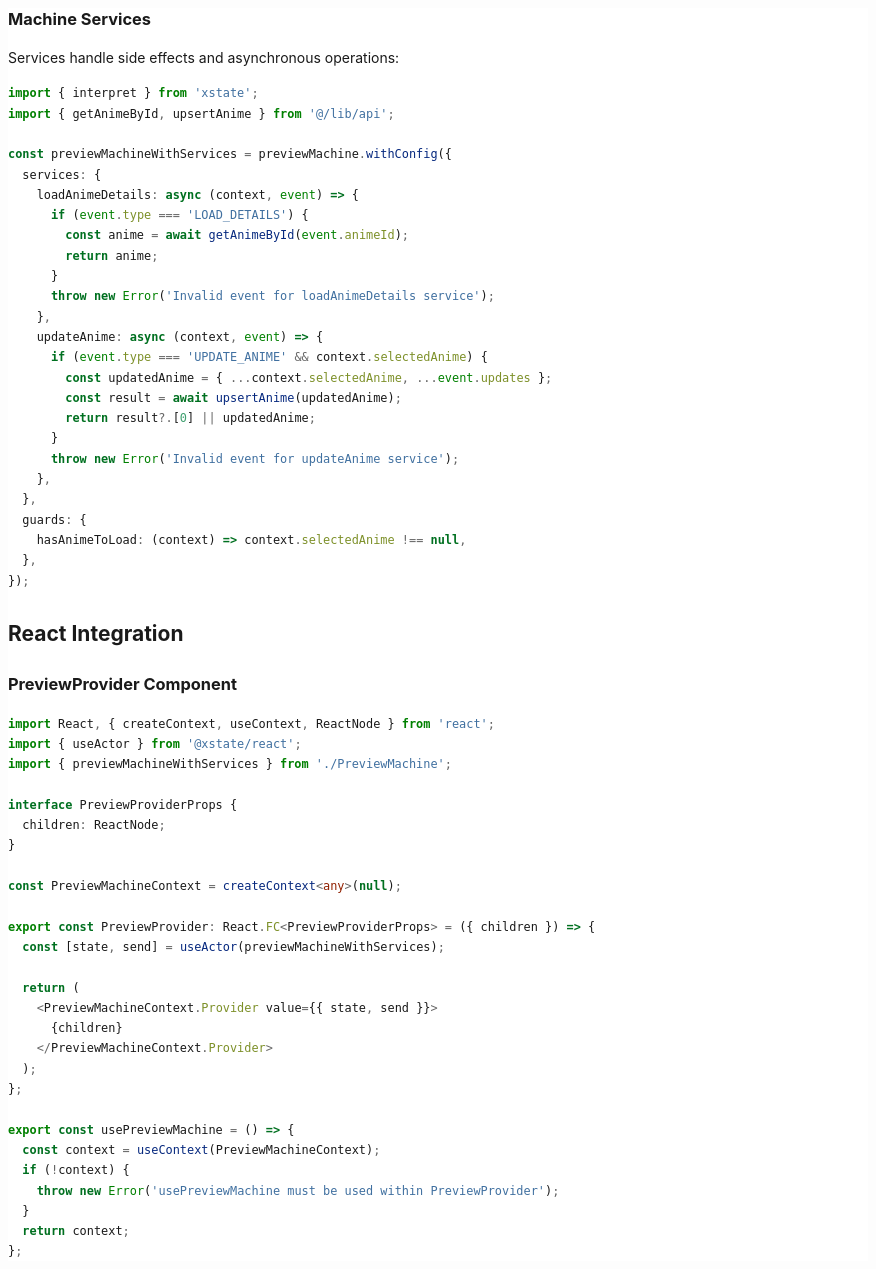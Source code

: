 ### Machine Services

Services handle side effects and asynchronous operations:

```typescript
import { interpret } from 'xstate';
import { getAnimeById, upsertAnime } from '@/lib/api';

const previewMachineWithServices = previewMachine.withConfig({
  services: {
    loadAnimeDetails: async (context, event) => {
      if (event.type === 'LOAD_DETAILS') {
        const anime = await getAnimeById(event.animeId);
        return anime;
      }
      throw new Error('Invalid event for loadAnimeDetails service');
    },
    updateAnime: async (context, event) => {
      if (event.type === 'UPDATE_ANIME' && context.selectedAnime) {
        const updatedAnime = { ...context.selectedAnime, ...event.updates };
        const result = await upsertAnime(updatedAnime);
        return result?.[0] || updatedAnime;
      }
      throw new Error('Invalid event for updateAnime service');
    },
  },
  guards: {
    hasAnimeToLoad: (context) => context.selectedAnime !== null,
  },
});
```

## React Integration

### PreviewProvider Component

```typescript
import React, { createContext, useContext, ReactNode } from 'react';
import { useActor } from '@xstate/react';
import { previewMachineWithServices } from './PreviewMachine';

interface PreviewProviderProps {
  children: ReactNode;
}

const PreviewMachineContext = createContext<any>(null);

export const PreviewProvider: React.FC<PreviewProviderProps> = ({ children }) => {
  const [state, send] = useActor(previewMachineWithServices);

  return (
    <PreviewMachineContext.Provider value={{ state, send }}>
      {children}
    </PreviewMachineContext.Provider>
  );
};

export const usePreviewMachine = () => {
  const context = useContext(PreviewMachineContext);
  if (!context) {
    throw new Error('usePreviewMachine must be used within PreviewProvider');
  }
  return context;
};
```